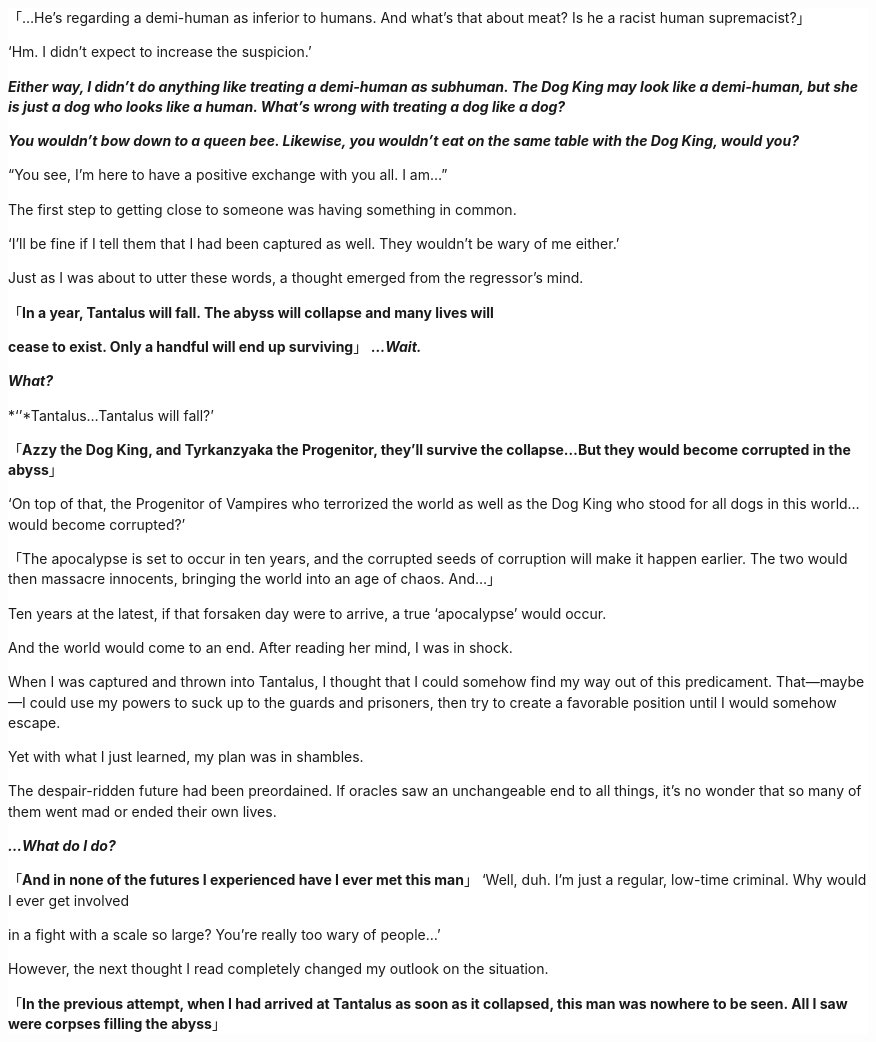   「…He’s regarding a demi-human as inferior to humans. And what’s that about meat? Is he a racist human supremacist?」

  ‘Hm. I didn’t expect to increase the suspicion.’

  ***Either way, I didn’t do anything like treating a demi-human as subhuman. The Dog King may look like a demi-human, but she is just a dog who looks like a human. What’s wrong with treating a dog like a dog?***

  ***You wouldn’t bow down to a queen bee. Likewise, you wouldn’t eat on the same table with the Dog King, would you?***

  “You see, I’m here to have a positive exchange with you all. I am…”

  The first step to getting close to someone was having something in common.

  ‘I’ll be fine if I tell them that I had been captured as well. They wouldn’t be wary of me either.’

  Just as I was about to utter these words, a thought emerged from the regressor’s mind.

  「**In a year, Tantalus will fall. The abyss will collapse and many lives will**

  **cease to exist. Only a handful will end up surviving**」 ***…Wait.***

  ***What?***

  *‘’*Tantalus…Tantalus will fall?’

  「**Azzy the Dog King, and Tyrkanzyaka the Progenitor, they’ll survive the collapse…But they would become corrupted in the abyss**」

  ‘On top of that, the Progenitor of Vampires who terrorized the world as well as the Dog King who stood for all dogs in this world… would become corrupted?’

  「The apocalypse is set to occur in ten years, and the corrupted seeds of corruption will make it happen earlier. The two would then massacre innocents, bringing the world into an age of chaos. And…」

  Ten years at the latest, if that forsaken day were to arrive, a true ‘apocalypse’ would occur.

  And the world would come to an end. After reading her mind, I was in shock.

  When I was captured and thrown into Tantalus, I thought that I could somehow find my way out of this predicament. That—maybe—I could use my powers to suck up to the guards and prisoners, then try to create a favorable position until I would somehow escape.

  Yet with what I just learned, my plan was in shambles.

  The despair-ridden future had been preordained. If oracles saw an unchangeable end to all things, it’s no wonder that so many of them went mad or ended their own lives.

  ***…What do I do?***

  「**And in none of the futures I experienced have I ever met this man**」 ‘Well, duh. I’m just a regular, low-time criminal. Why would I ever get involved

  in a fight with a scale so large? You’re really too wary of people…’

  However, the next thought I read completely changed my outlook on the situation.

  「**In the previous attempt, when I had arrived at Tantalus as soon as it collapsed, this man was nowhere to be seen. All I saw were corpses filling the abyss**」
